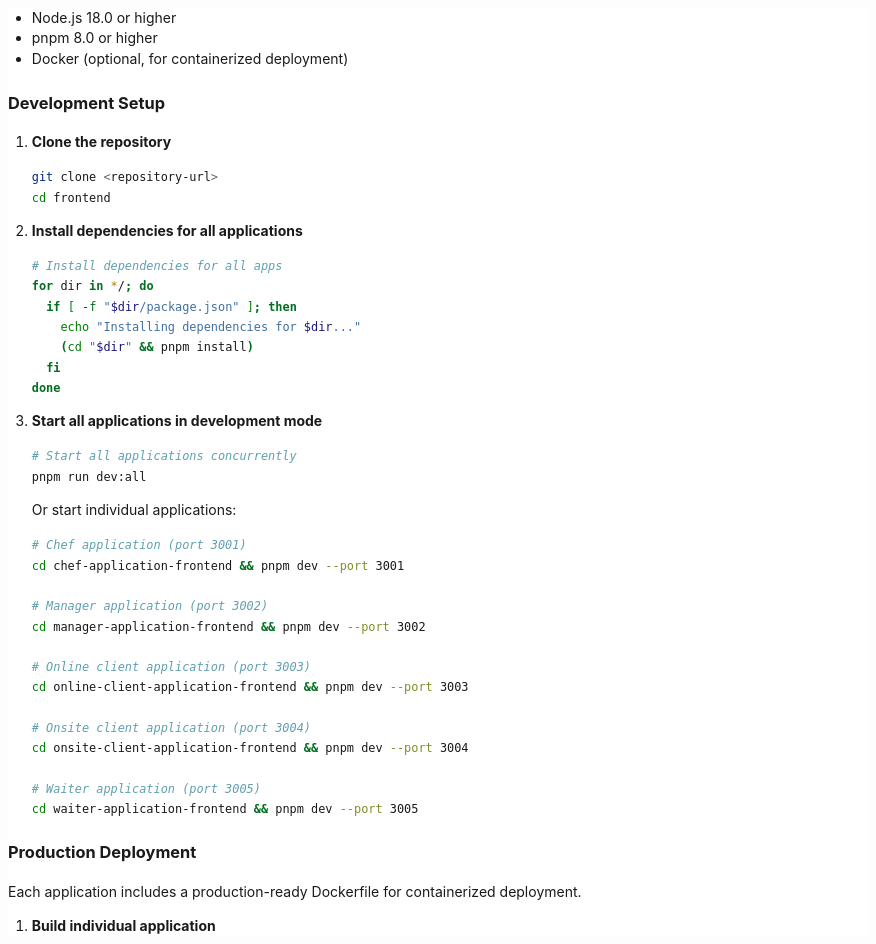 - Node.js 18.0 or higher
- pnpm 8.0 or higher
- Docker (optional, for containerized deployment)

### Development Setup

1. **Clone the repository**

   ```bash
   git clone <repository-url>
   cd frontend
   ```

2. **Install dependencies for all applications**

   ```bash
   # Install dependencies for all apps
   for dir in */; do
     if [ -f "$dir/package.json" ]; then
       echo "Installing dependencies for $dir..."
       (cd "$dir" && pnpm install)
     fi
   done
   ```

3. **Start all applications in development mode**

   ```bash
   # Start all applications concurrently
   pnpm run dev:all
   ```

   Or start individual applications:

   ```bash
   # Chef application (port 3001)
   cd chef-application-frontend && pnpm dev --port 3001

   # Manager application (port 3002)
   cd manager-application-frontend && pnpm dev --port 3002

   # Online client application (port 3003)
   cd online-client-application-frontend && pnpm dev --port 3003

   # Onsite client application (port 3004)
   cd onsite-client-application-frontend && pnpm dev --port 3004

   # Waiter application (port 3005)
   cd waiter-application-frontend && pnpm dev --port 3005
   ```

### Production Deployment

Each application includes a production-ready Dockerfile for containerized
deployment.

1. **Build individual application**
